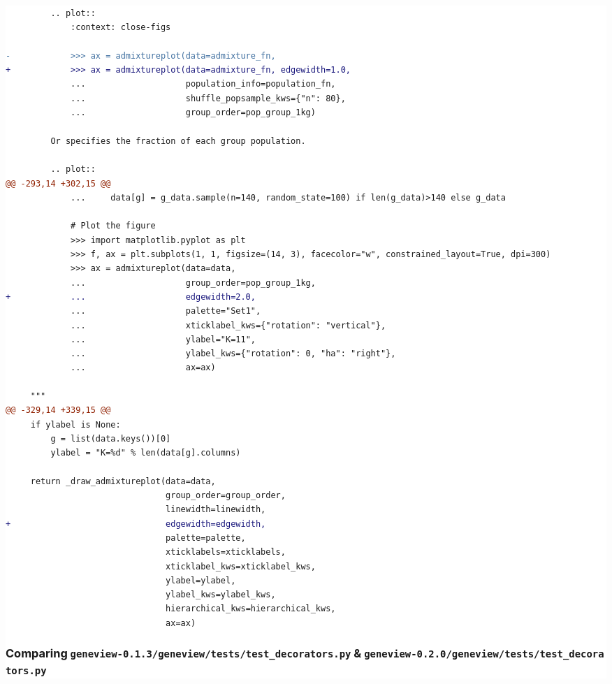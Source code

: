 ```diff
         .. plot::
             :context: close-figs
 
-            >>> ax = admixtureplot(data=admixture_fn,
+            >>> ax = admixtureplot(data=admixture_fn, edgewidth=1.0,
             ...                    population_info=population_fn,
             ...                    shuffle_popsample_kws={"n": 80},
             ...                    group_order=pop_group_1kg)
 
         Or specifies the fraction of each group population.
 
         .. plot::
@@ -293,14 +302,15 @@
             ...     data[g] = g_data.sample(n=140, random_state=100) if len(g_data)>140 else g_data
 
             # Plot the figure
             >>> import matplotlib.pyplot as plt
             >>> f, ax = plt.subplots(1, 1, figsize=(14, 3), facecolor="w", constrained_layout=True, dpi=300)
             >>> ax = admixtureplot(data=data,
             ...                    group_order=pop_group_1kg,
+            ...                    edgewidth=2.0,
             ...                    palette="Set1",
             ...                    xticklabel_kws={"rotation": "vertical"},
             ...                    ylabel="K=11",
             ...                    ylabel_kws={"rotation": 0, "ha": "right"},
             ...                    ax=ax)
 
     """
@@ -329,14 +339,15 @@
     if ylabel is None:
         g = list(data.keys())[0]
         ylabel = "K=%d" % len(data[g].columns)
 
     return _draw_admixtureplot(data=data,
                                group_order=group_order,
                                linewidth=linewidth,
+                               edgewidth=edgewidth,
                                palette=palette,
                                xticklabels=xticklabels,
                                xticklabel_kws=xticklabel_kws,
                                ylabel=ylabel,
                                ylabel_kws=ylabel_kws,
                                hierarchical_kws=hierarchical_kws,
                                ax=ax)
```

### Comparing `geneview-0.1.3/geneview/tests/test_decorators.py` & `geneview-0.2.0/geneview/tests/test_decorators.py`
